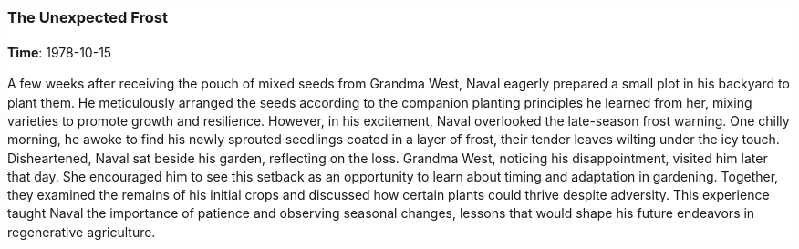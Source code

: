
### The Unexpected Frost
**Time**: 1978-10-15

A few weeks after receiving the pouch of mixed seeds from Grandma West, Naval eagerly prepared a small plot in his backyard to plant them. He meticulously arranged the seeds according to the companion planting principles he learned from her, mixing varieties to promote growth and resilience. However, in his excitement, Naval overlooked the late-season frost warning. One chilly morning, he awoke to find his newly sprouted seedlings coated in a layer of frost, their tender leaves wilting under the icy touch. Disheartened, Naval sat beside his garden, reflecting on the loss. Grandma West, noticing his disappointment, visited him later that day. She encouraged him to see this setback as an opportunity to learn about timing and adaptation in gardening. Together, they examined the remains of his initial crops and discussed how certain plants could thrive despite adversity. This experience taught Naval the importance of patience and observing seasonal changes, lessons that would shape his future endeavors in regenerative agriculture.
